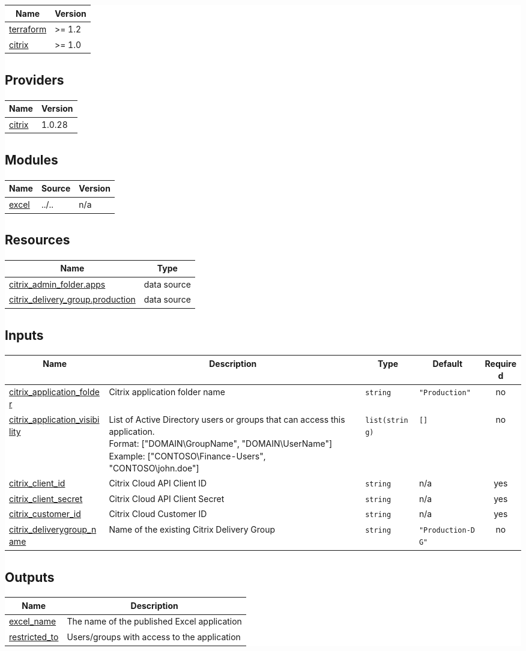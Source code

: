 | Name | Version |
|------|---------|
| <a name="requirement_terraform"></a> [terraform](#requirement\_terraform) | >= 1.2 |
| <a name="requirement_citrix"></a> [citrix](#requirement\_citrix) | >= 1.0 |

## Providers

| Name | Version |
|------|---------|
| <a name="provider_citrix"></a> [citrix](#provider\_citrix) | 1.0.28 |

## Modules

| Name | Source | Version |
|------|--------|---------|
| <a name="module_excel"></a> [excel](#module\_excel) | ../.. | n/a |

## Resources

| Name | Type |
|------|------|
| [citrix_admin_folder.apps](https://registry.terraform.io/providers/citrix/citrix/latest/docs/data-sources/admin_folder) | data source |
| [citrix_delivery_group.production](https://registry.terraform.io/providers/citrix/citrix/latest/docs/data-sources/delivery_group) | data source |

## Inputs

| Name | Description | Type | Default | Required |
|------|-------------|------|---------|:--------:|
| <a name="input_citrix_application_folder"></a> [citrix\_application\_folder](#input\_citrix\_application\_folder) | Citrix application folder name | `string` | `"Production"` | no |
| <a name="input_citrix_application_visibility"></a> [citrix\_application\_visibility](#input\_citrix\_application\_visibility) | List of Active Directory users or groups that can access this application.<br>Format: ["DOMAIN\\GroupName", "DOMAIN\\UserName"]<br>Example: ["CONTOSO\\Finance-Users", "CONTOSO\\john.doe"] | `list(string)` | `[]` | no |
| <a name="input_citrix_client_id"></a> [citrix\_client\_id](#input\_citrix\_client\_id) | Citrix Cloud API Client ID | `string` | n/a | yes |
| <a name="input_citrix_client_secret"></a> [citrix\_client\_secret](#input\_citrix\_client\_secret) | Citrix Cloud API Client Secret | `string` | n/a | yes |
| <a name="input_citrix_customer_id"></a> [citrix\_customer\_id](#input\_citrix\_customer\_id) | Citrix Cloud Customer ID | `string` | n/a | yes |
| <a name="input_citrix_deliverygroup_name"></a> [citrix\_deliverygroup\_name](#input\_citrix\_deliverygroup\_name) | Name of the existing Citrix Delivery Group | `string` | `"Production-DG"` | no |

## Outputs

| Name | Description |
|------|-------------|
| <a name="output_excel_name"></a> [excel\_name](#output\_excel\_name) | The name of the published Excel application |
| <a name="output_restricted_to"></a> [restricted\_to](#output\_restricted\_to) | Users/groups with access to the application |

